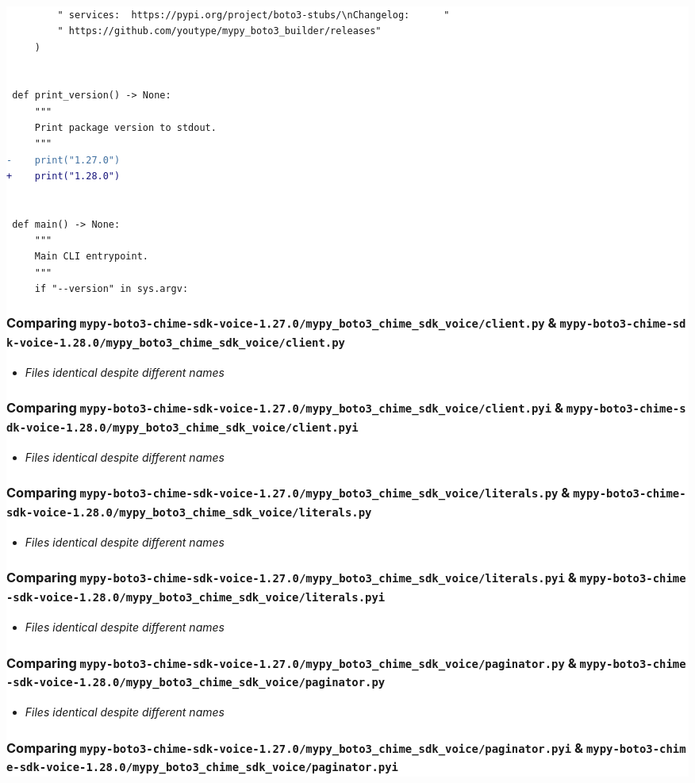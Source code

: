 ```diff
         " services:  https://pypi.org/project/boto3-stubs/\nChangelog:      "
         " https://github.com/youtype/mypy_boto3_builder/releases"
     )
 
 
 def print_version() -> None:
     """
     Print package version to stdout.
     """
-    print("1.27.0")
+    print("1.28.0")
 
 
 def main() -> None:
     """
     Main CLI entrypoint.
     """
     if "--version" in sys.argv:
```

### Comparing `mypy-boto3-chime-sdk-voice-1.27.0/mypy_boto3_chime_sdk_voice/client.py` & `mypy-boto3-chime-sdk-voice-1.28.0/mypy_boto3_chime_sdk_voice/client.py`

 * *Files identical despite different names*

### Comparing `mypy-boto3-chime-sdk-voice-1.27.0/mypy_boto3_chime_sdk_voice/client.pyi` & `mypy-boto3-chime-sdk-voice-1.28.0/mypy_boto3_chime_sdk_voice/client.pyi`

 * *Files identical despite different names*

### Comparing `mypy-boto3-chime-sdk-voice-1.27.0/mypy_boto3_chime_sdk_voice/literals.py` & `mypy-boto3-chime-sdk-voice-1.28.0/mypy_boto3_chime_sdk_voice/literals.py`

 * *Files identical despite different names*

### Comparing `mypy-boto3-chime-sdk-voice-1.27.0/mypy_boto3_chime_sdk_voice/literals.pyi` & `mypy-boto3-chime-sdk-voice-1.28.0/mypy_boto3_chime_sdk_voice/literals.pyi`

 * *Files identical despite different names*

### Comparing `mypy-boto3-chime-sdk-voice-1.27.0/mypy_boto3_chime_sdk_voice/paginator.py` & `mypy-boto3-chime-sdk-voice-1.28.0/mypy_boto3_chime_sdk_voice/paginator.py`

 * *Files identical despite different names*

### Comparing `mypy-boto3-chime-sdk-voice-1.27.0/mypy_boto3_chime_sdk_voice/paginator.pyi` & `mypy-boto3-chime-sdk-voice-1.28.0/mypy_boto3_chime_sdk_voice/paginator.pyi`
